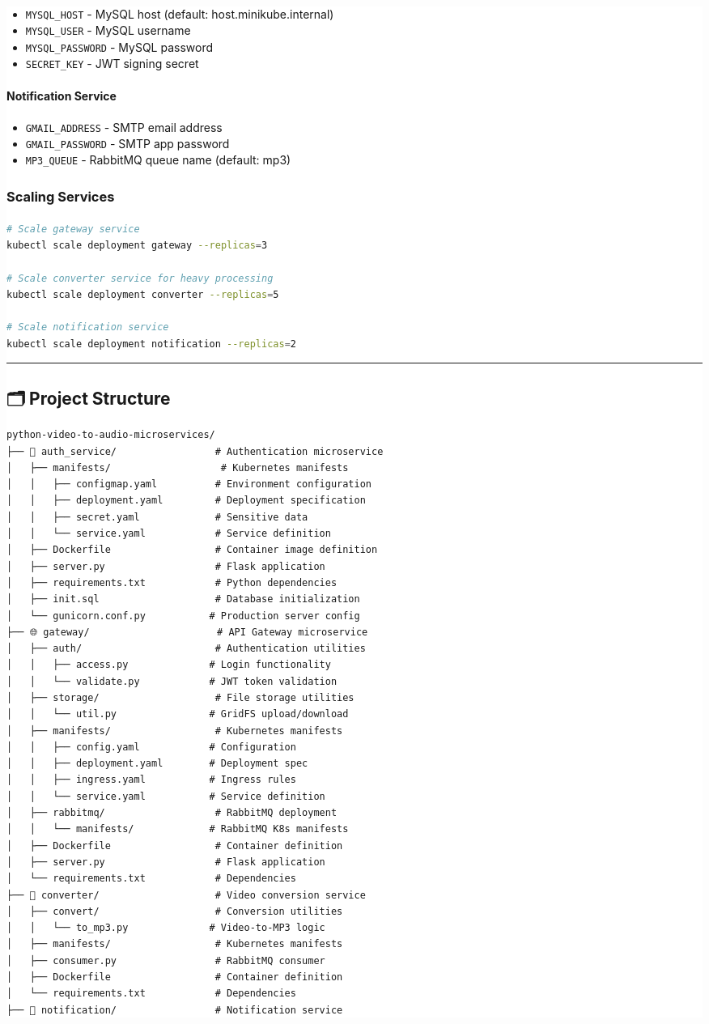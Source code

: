 - `MYSQL_HOST` - MySQL host (default: host.minikube.internal)
- `MYSQL_USER` - MySQL username
- `MYSQL_PASSWORD` - MySQL password
- `SECRET_KEY` - JWT signing secret

#### Notification Service

- `GMAIL_ADDRESS` - SMTP email address
- `GMAIL_PASSWORD` - SMTP app password
- `MP3_QUEUE` - RabbitMQ queue name (default: mp3)

### Scaling Services

```bash
# Scale gateway service
kubectl scale deployment gateway --replicas=3

# Scale converter service for heavy processing
kubectl scale deployment converter --replicas=5

# Scale notification service
kubectl scale deployment notification --replicas=2
```

---

## 🗂️ Project Structure

```
python-video-to-audio-microservices/
├── 🔐 auth_service/                 # Authentication microservice
│   ├── manifests/                   # Kubernetes manifests
│   │   ├── configmap.yaml          # Environment configuration
│   │   ├── deployment.yaml         # Deployment specification
│   │   ├── secret.yaml             # Sensitive data
│   │   └── service.yaml            # Service definition
│   ├── Dockerfile                  # Container image definition
│   ├── server.py                   # Flask application
│   ├── requirements.txt            # Python dependencies
│   ├── init.sql                    # Database initialization
│   └── gunicorn.conf.py           # Production server config
├── 🌐 gateway/                      # API Gateway microservice
│   ├── auth/                       # Authentication utilities
│   │   ├── access.py              # Login functionality
│   │   └── validate.py            # JWT token validation
│   ├── storage/                    # File storage utilities
│   │   └── util.py                # GridFS upload/download
│   ├── manifests/                  # Kubernetes manifests
│   │   ├── config.yaml            # Configuration
│   │   ├── deployment.yaml        # Deployment spec
│   │   ├── ingress.yaml           # Ingress rules
│   │   └── service.yaml           # Service definition
│   ├── rabbitmq/                   # RabbitMQ deployment
│   │   └── manifests/             # RabbitMQ K8s manifests
│   ├── Dockerfile                  # Container definition
│   ├── server.py                   # Flask application
│   └── requirements.txt            # Dependencies
├── 🔄 converter/                    # Video conversion service
│   ├── convert/                    # Conversion utilities
│   │   └── to_mp3.py              # Video-to-MP3 logic
│   ├── manifests/                  # Kubernetes manifests
│   ├── consumer.py                 # RabbitMQ consumer
│   ├── Dockerfile                  # Container definition
│   └── requirements.txt            # Dependencies
├── 📧 notification/                 # Notification service
```
